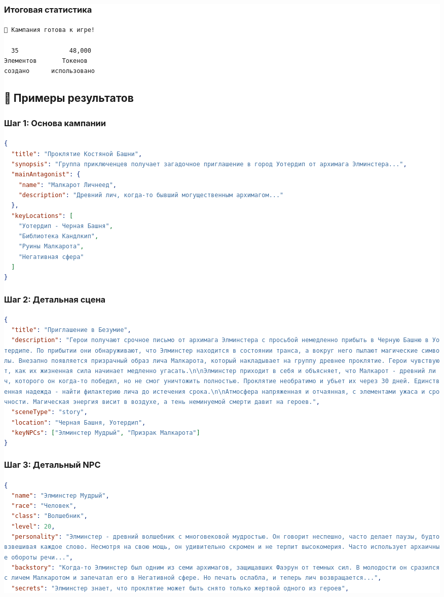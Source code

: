 ### Итоговая статистика
```
🎉 Кампания готова к игре!

  35              48,000
Элементов       Токенов
создано      использовано
```

## 📝 Примеры результатов

### Шаг 1: Основа кампании
```json
{
  "title": "Проклятие Костяной Башни",
  "synopsis": "Группа приключенцев получает загадочное приглашение в город Уотердип от архимага Элминстера...",
  "mainAntagonist": {
    "name": "Малкарот Личнеед",
    "description": "Древний лич, когда-то бывший могущественным архимагом..."
  },
  "keyLocations": [
    "Уотердип - Черная Башня",
    "Библиотека Кандлкип",
    "Руины Малкарота",
    "Негативная сфера"
  ]
}
```

### Шаг 2: Детальная сцена
```json
{
  "title": "Приглашение в Безумие",
  "description": "Герои получают срочное письмо от архимага Элминстера с просьбой немедленно прибыть в Черную Башню в Уотердипе. По прибытии они обнаруживают, что Элминстер находится в состоянии транса, а вокруг него пылают магические символы. Внезапно появляется призрачный образ лича Малкарота, который накладывает на группу древнее проклятие. Герои чувствуют, как их жизненная сила начинает медленно угасать.\n\nЭлминстер приходит в себя и объясняет, что Малкарот - древний лич, которого он когда-то победил, но не смог уничтожить полностью. Проклятие необратимо и убьет их через 30 дней. Единственная надежда - найти филактерию лича до истечения срока.\n\nАтмосфера напряженная и отчаянная, с элементами ужаса и срочности. Магическая энергия висит в воздухе, а тень неминуемой смерти давит на героев.",
  "sceneType": "story",
  "location": "Черная Башня, Уотердип",
  "keyNPCs": ["Элминстер Мудрый", "Призрак Малкарота"]
}
```

### Шаг 3: Детальный NPC
```json
{
  "name": "Элминстер Мудрый",
  "race": "Человек",
  "class": "Волшебник",
  "level": 20,
  "personality": "Элминстер - древний волшебник с многовековой мудростью. Он говорит неспешно, часто делает паузы, будто взвешивая каждое слово. Несмотря на свою мощь, он удивительно скромен и не терпит высокомерия. Часто использует архаичные обороты речи...",
  "backstory": "Когда-то Элминстер был одним из семи архимагов, защищавших Фаэрун от темных сил. В молодости он сразился с личем Малкаротом и запечатал его в Негативной сфере. Но печать ослабла, и теперь лич возвращается...",
  "secrets": "Элминстер знает, что проклятие может быть снято только жертвой одного из героев",
```